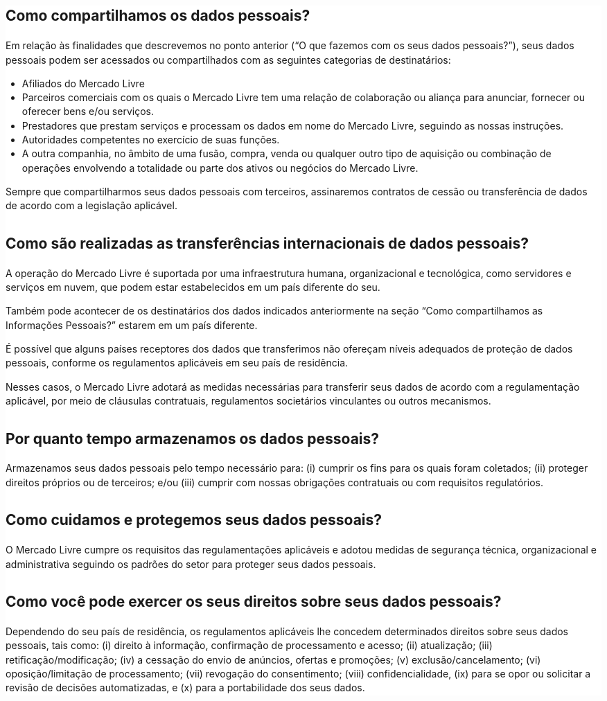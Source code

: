 ## Como compartilhamos os dados pessoais?

Em relação às finalidades que descrevemos no ponto anterior (“O que fazemos com os seus dados pessoais?”), seus dados pessoais podem ser acessados ou compartilhados com as seguintes categorias de destinatários:

* Afiliados do Mercado Livre
* Parceiros comerciais com os quais o Mercado Livre tem uma relação de colaboração ou aliança para anunciar, fornecer ou oferecer bens e/ou serviços.
* Prestadores que prestam serviços e processam os dados em nome do Mercado Livre, seguindo as nossas instruções.
* Autoridades competentes no exercício de suas funções.
* A outra companhia, no âmbito de uma fusão, compra, venda ou qualquer outro tipo de aquisição ou combinação de operações envolvendo a totalidade ou parte dos ativos ou negócios do Mercado Livre.

Sempre que compartilharmos seus dados pessoais com terceiros, assinaremos contratos de cessão ou transferência de dados de acordo com a legislação aplicável.

## Como são realizadas as transferências internacionais de dados pessoais?

A operação do Mercado Livre é suportada por uma infraestrutura humana, organizacional e tecnológica, como servidores e serviços em nuvem, que podem estar estabelecidos em um país diferente do seu.

Também pode acontecer de os destinatários dos dados indicados anteriormente na seção “Como compartilhamos as Informações Pessoais?” estarem em um país diferente.

É possível que alguns países receptores dos dados que transferimos não ofereçam níveis adequados de proteção de dados pessoais, conforme os regulamentos aplicáveis
em seu país de residência.

Nesses casos, o Mercado Livre adotará as medidas necessárias para transferir seus dados de acordo com a regulamentação aplicável, por meio de cláusulas contratuais,
regulamentos societários vinculantes ou outros mecanismos.

## Por quanto tempo armazenamos os dados pessoais?

Armazenamos seus dados pessoais pelo tempo necessário para: (i) cumprir os fins para os quais foram coletados; (ii) proteger direitos próprios ou de terceiros; e/ou (iii) cumprir com nossas obrigações contratuais ou com requisitos regulatórios.

## Como cuidamos e protegemos seus dados pessoais?

O Mercado Livre cumpre os requisitos das regulamentações aplicáveis e adotou medidas de segurança técnica, organizacional e administrativa seguindo os padrões do setor para proteger seus dados pessoais.

## Como você pode exercer os seus direitos sobre seus dados pessoais?

Dependendo do seu país de residência, os regulamentos aplicáveis lhe concedem determinados direitos sobre seus dados pessoais, tais como: (i) direito à informação, confirmação de processamento e acesso; (ii) atualização; (iii) retificação/modificação; (iv) a cessação do envio de anúncios, ofertas e promoções; (v) exclusão/cancelamento; (vi) oposição/limitação de processamento; (vii) revogação do consentimento; (viii) confidencialidade, (ix) para se opor ou solicitar a revisão de decisões automatizadas, e (x) para a portabilidade dos seus dados.
